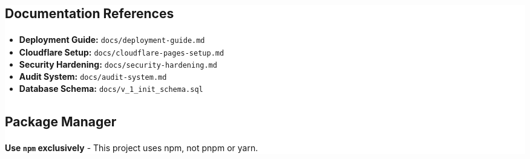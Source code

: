 ## Documentation References

- **Deployment Guide:** `docs/deployment-guide.md`
- **Cloudflare Setup:** `docs/cloudflare-pages-setup.md`
- **Security Hardening:** `docs/security-hardening.md`
- **Audit System:** `docs/audit-system.md`
- **Database Schema:** `docs/v_1_init_schema.sql`

## Package Manager

**Use `npm` exclusively** - This project uses npm, not pnpm or yarn.
